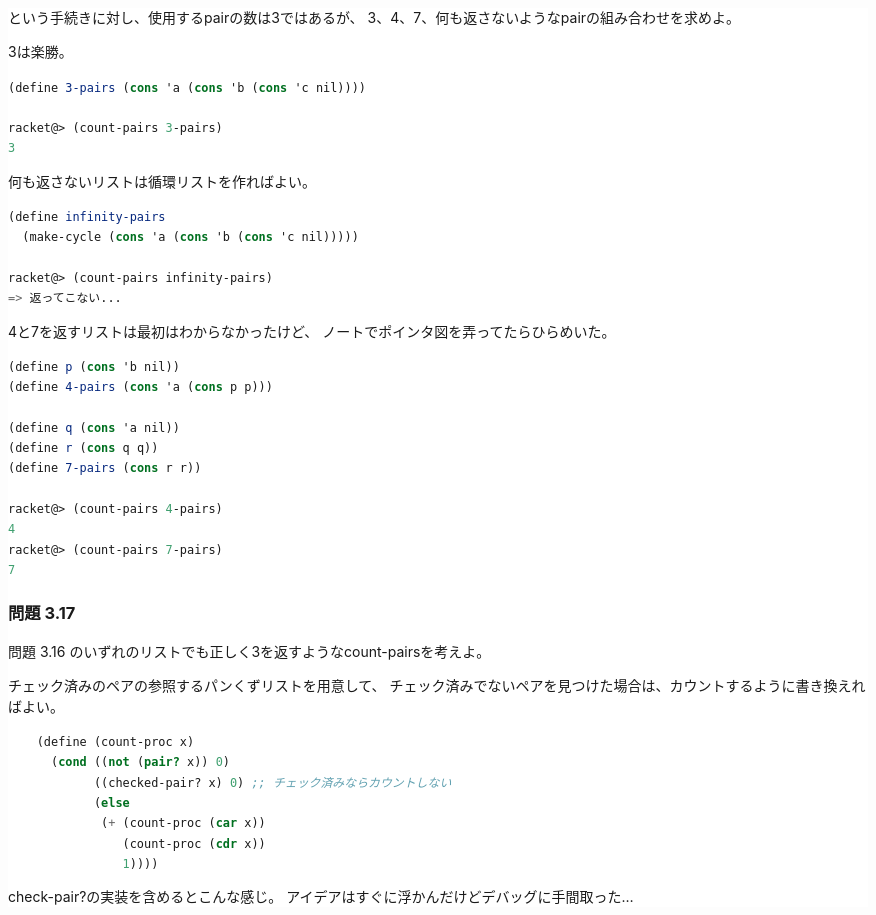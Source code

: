 という手続きに対し、使用するpairの数は3ではあるが、
3、4、7、何も返さないようなpairの組み合わせを求めよ。

3は楽勝。

```scheme
(define 3-pairs (cons 'a (cons 'b (cons 'c nil))))

racket@> (count-pairs 3-pairs)
3
```

何も返さないリストは循環リストを作ればよい。

```scheme
(define infinity-pairs
  (make-cycle (cons 'a (cons 'b (cons 'c nil)))))

racket@> (count-pairs infinity-pairs)
=> 返ってこない... 
```

4と7を返すリストは最初はわからなかったけど、
ノートでポインタ図を弄ってたらひらめいた。

```scheme
(define p (cons 'b nil))
(define 4-pairs (cons 'a (cons p p)))

(define q (cons 'a nil))
(define r (cons q q))
(define 7-pairs (cons r r))

racket@> (count-pairs 4-pairs)
4
racket@> (count-pairs 7-pairs)
7
```

### 問題 3.17

問題 3.16 のいずれのリストでも正しく3を返すようなcount-pairsを考えよ。

チェック済みのペアの参照するパンくずリストを用意して、
チェック済みでないペアを見つけた場合は、カウントするように書き換えればよい。

```scheme
	(define (count-proc x)
	  (cond ((not (pair? x)) 0)
			((checked-pair? x) 0) ;; チェック済みならカウントしない
			(else
			 (+ (count-proc (car x))
				(count-proc (cdr x))
				1))))
```

check-pair?の実装を含めるとこんな感じ。
アイデアはすぐに浮かんだけどデバッグに手間取った…
